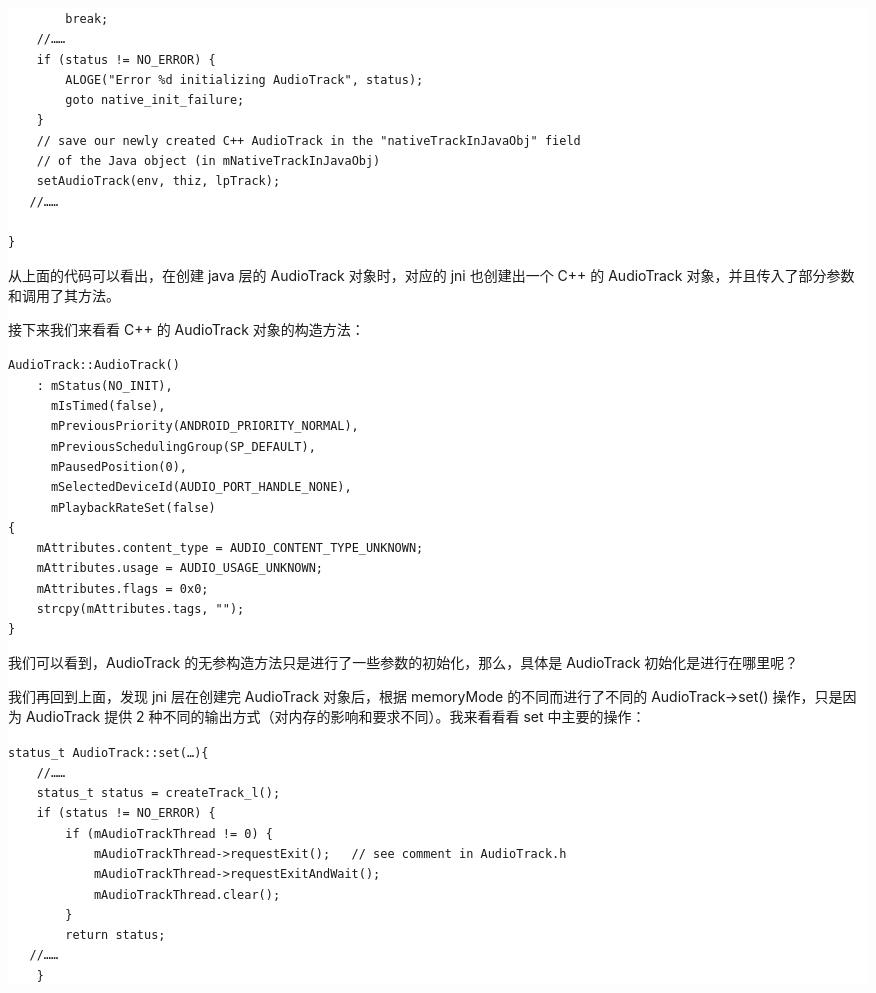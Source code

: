 ```
        break;
    //……
    if (status != NO_ERROR) {
        ALOGE("Error %d initializing AudioTrack", status);
        goto native_init_failure;
    }
    // save our newly created C++ AudioTrack in the "nativeTrackInJavaObj" field
    // of the Java object (in mNativeTrackInJavaObj)
    setAudioTrack(env, thiz, lpTrack);
   //……
 
}
```

从上面的代码可以看出，在创建 java 层的 AudioTrack 对象时，对应的 jni 也创建出一个 C++ 的 AudioTrack 对象，并且传入了部分参数和调用了其方法。  

接下来我们来看看 C++ 的 AudioTrack 对象的构造方法：

```
AudioTrack::AudioTrack()
    : mStatus(NO_INIT),
      mIsTimed(false),
      mPreviousPriority(ANDROID_PRIORITY_NORMAL),
      mPreviousSchedulingGroup(SP_DEFAULT),
      mPausedPosition(0),
      mSelectedDeviceId(AUDIO_PORT_HANDLE_NONE),
      mPlaybackRateSet(false)
{
    mAttributes.content_type = AUDIO_CONTENT_TYPE_UNKNOWN;
    mAttributes.usage = AUDIO_USAGE_UNKNOWN;
    mAttributes.flags = 0x0;
    strcpy(mAttributes.tags, "");
}
```

我们可以看到，AudioTrack 的无参构造方法只是进行了一些参数的初始化，那么，具体是 AudioTrack 初始化是进行在哪里呢？  

我们再回到上面，发现 jni 层在创建完 AudioTrack 对象后，根据 memoryMode 的不同而进行了不同的 AudioTrack->set() 操作，只是因为 AudioTrack 提供 2 种不同的输出方式（对内存的影响和要求不同）。我来看看看 set 中主要的操作：

```
status_t AudioTrack::set(…){
    //……
    status_t status = createTrack_l();
    if (status != NO_ERROR) {
        if (mAudioTrackThread != 0) {
            mAudioTrackThread->requestExit();   // see comment in AudioTrack.h
            mAudioTrackThread->requestExitAndWait();
            mAudioTrackThread.clear();
        }
        return status;
   //……
    }
```
